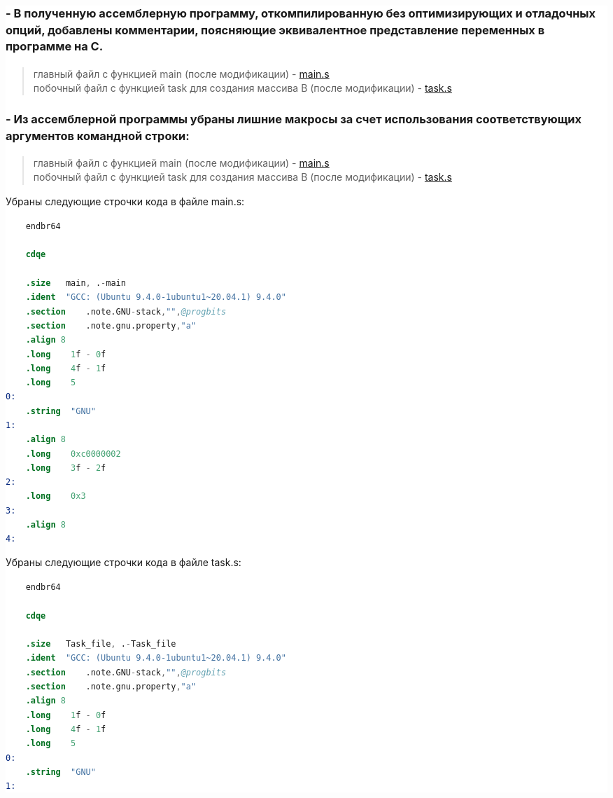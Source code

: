 ### - В полученную ассемблерную программу, откомпилированную без оптимизирующих и отладочных опций, добавлены комментарии, поясняющие эквивалентное представление переменных в программе на C.
> главный файл с функцией main (после модификации) - [main.s](https://github.com/Raaazzy/Home_work_1/blob/main/%D0%BF%D0%BE%D1%81%D0%BB%D0%B5%20%D0%BC%D0%BE%D0%B4%D0%B8%D1%84%D0%B8%D0%BA%D0%B0%D1%86%D0%B8%D0%B8%20%D0%BD%D0%B0%204/main.s)<br>
побочный файл с функцией task для создания массива B (после модификации) - [task.s](https://github.com/Raaazzy/Home_work_1/tree/main/%D0%BF%D0%BE%D1%81%D0%BB%D0%B5%20%D0%BC%D0%BE%D0%B4%D0%B8%D1%84%D0%B8%D0%BA%D0%B0%D1%86%D0%B8%D0%B8%20%D0%BD%D0%B0%204)<br>

### - Из ассемблерной программы убраны лишние макросы за счет использования соответствующих аргументов командной строки:
> главный файл с функцией main (после модификации) - [main.s](https://github.com/Raaazzy/Home_work_1/blob/main/%D0%BF%D0%BE%D1%81%D0%BB%D0%B5%20%D0%BC%D0%BE%D0%B4%D0%B8%D1%84%D0%B8%D0%BA%D0%B0%D1%86%D0%B8%D0%B8%20%D0%BD%D0%B0%204/main.s)<br>
побочный файл с функцией task для создания массива B (после модификации) - [task.s](https://github.com/Raaazzy/Home_work_1/tree/main/%D0%BF%D0%BE%D1%81%D0%BB%D0%B5%20%D0%BC%D0%BE%D0%B4%D0%B8%D1%84%D0%B8%D0%BA%D0%B0%D1%86%D0%B8%D0%B8%20%D0%BD%D0%B0%204)<br>

Убраны следующие строчки кода в файле main.s:<br>
```s
	endbr64 
	
	cdqe

	.size	main, .-main
	.ident	"GCC: (Ubuntu 9.4.0-1ubuntu1~20.04.1) 9.4.0"
	.section	.note.GNU-stack,"",@progbits
	.section	.note.gnu.property,"a"
	.align 8
	.long	 1f - 0f
	.long	 4f - 1f
	.long	 5
0:
	.string	 "GNU"
1:
	.align 8
	.long	 0xc0000002
	.long	 3f - 2f
2:
	.long	 0x3
3:
	.align 8
4:                                                                 
```
Убраны следующие строчки кода в файле task.s:<br>
```s
	endbr64
	
	cdqe
	
	.size	Task_file, .-Task_file
	.ident	"GCC: (Ubuntu 9.4.0-1ubuntu1~20.04.1) 9.4.0"
	.section	.note.GNU-stack,"",@progbits
	.section	.note.gnu.property,"a"
	.align 8
	.long	 1f - 0f
	.long	 4f - 1f
	.long	 5
0:
	.string	 "GNU"
1:
```